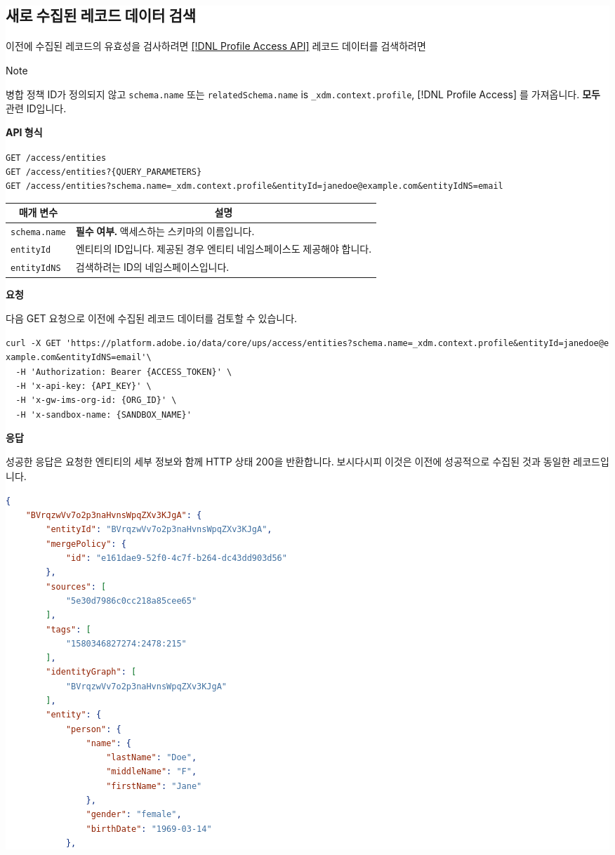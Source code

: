 ## 새로 수집된 레코드 데이터 검색

이전에 수집된 레코드의 유효성을 검사하려면 [[!DNL Profile Access API]](../../profile/api/entities.md) 레코드 데이터를 검색하려면

>[!NOTE]
>
>병합 정책 ID가 정의되지 않고 `schema.name` 또는 `relatedSchema.name` is `_xdm.context.profile`, [!DNL Profile Access] 를 가져옵니다. **모두** 관련 ID입니다.

**API 형식**

```http
GET /access/entities
GET /access/entities?{QUERY_PARAMETERS}
GET /access/entities?schema.name=_xdm.context.profile&entityId=janedoe@example.com&entityIdNS=email
```

| 매개 변수 | 설명 |
| --------- | ----------- |
| `schema.name` | **필수 여부.** 액세스하는 스키마의 이름입니다. |
| `entityId` | 엔티티의 ID입니다. 제공된 경우 엔티티 네임스페이스도 제공해야 합니다. |
| `entityIdNS` | 검색하려는 ID의 네임스페이스입니다. |

**요청**

다음 GET 요청으로 이전에 수집된 레코드 데이터를 검토할 수 있습니다.

```shell
curl -X GET 'https://platform.adobe.io/data/core/ups/access/entities?schema.name=_xdm.context.profile&entityId=janedoe@example.com&entityIdNS=email'\
  -H 'Authorization: Bearer {ACCESS_TOKEN}' \
  -H 'x-api-key: {API_KEY}' \
  -H 'x-gw-ims-org-id: {ORG_ID}' \
  -H 'x-sandbox-name: {SANDBOX_NAME}'
```

**응답**

성공한 응답은 요청한 엔티티의 세부 정보와 함께 HTTP 상태 200을 반환합니다. 보시다시피 이것은 이전에 성공적으로 수집된 것과 동일한 레코드입니다.

```json
{
    "BVrqzwVv7o2p3naHvnsWpqZXv3KJgA": {
        "entityId": "BVrqzwVv7o2p3naHvnsWpqZXv3KJgA",
        "mergePolicy": {
            "id": "e161dae9-52f0-4c7f-b264-dc43dd903d56"
        },
        "sources": [
            "5e30d7986c0cc218a85cee65"
        ],
        "tags": [
            "1580346827274:2478:215"
        ],
        "identityGraph": [
            "BVrqzwVv7o2p3naHvnsWpqZXv3KJgA"
        ],
        "entity": {
            "person": {
                "name": {
                    "lastName": "Doe",
                    "middleName": "F",
                    "firstName": "Jane"
                },
                "gender": "female",
                "birthDate": "1969-03-14"
            },
```